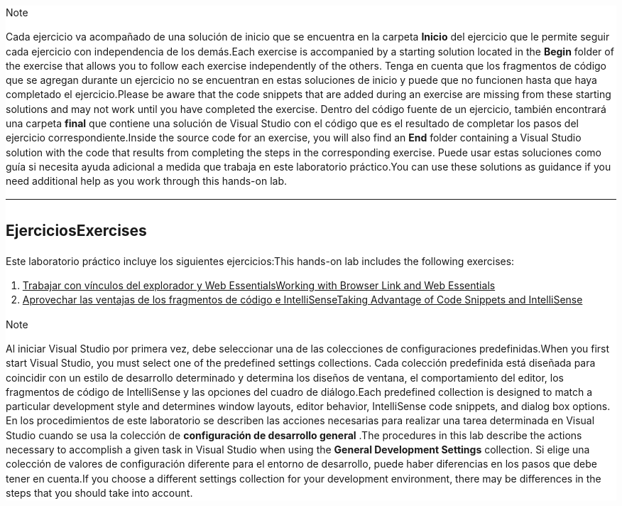 > [!NOTE]
> <span data-ttu-id="d002c-137">Cada ejercicio va acompañado de una solución de inicio que se encuentra en la carpeta **Inicio** del ejercicio que le permite seguir cada ejercicio con independencia de los demás.</span><span class="sxs-lookup"><span data-stu-id="d002c-137">Each exercise is accompanied by a starting solution located in the **Begin** folder of the exercise that allows you to follow each exercise independently of the others.</span></span> <span data-ttu-id="d002c-138">Tenga en cuenta que los fragmentos de código que se agregan durante un ejercicio no se encuentran en estas soluciones de inicio y puede que no funcionen hasta que haya completado el ejercicio.</span><span class="sxs-lookup"><span data-stu-id="d002c-138">Please be aware that the code snippets that are added during an exercise are missing from these starting solutions and may not work until you have completed the exercise.</span></span> <span data-ttu-id="d002c-139">Dentro del código fuente de un ejercicio, también encontrará una carpeta **final** que contiene una solución de Visual Studio con el código que es el resultado de completar los pasos del ejercicio correspondiente.</span><span class="sxs-lookup"><span data-stu-id="d002c-139">Inside the source code for an exercise, you will also find an **End** folder containing a Visual Studio solution with the code that results from completing the steps in the corresponding exercise.</span></span> <span data-ttu-id="d002c-140">Puede usar estas soluciones como guía si necesita ayuda adicional a medida que trabaja en este laboratorio práctico.</span><span class="sxs-lookup"><span data-stu-id="d002c-140">You can use these solutions as guidance if you need additional help as you work through this hands-on lab.</span></span>

---

<a id="Exercises"></a>
## <a name="exercises"></a><span data-ttu-id="d002c-141">Ejercicios</span><span class="sxs-lookup"><span data-stu-id="d002c-141">Exercises</span></span>

<span data-ttu-id="d002c-142">Este laboratorio práctico incluye los siguientes ejercicios:</span><span class="sxs-lookup"><span data-stu-id="d002c-142">This hands-on lab includes the following exercises:</span></span>

1. [<span data-ttu-id="d002c-143">Trabajar con vínculos del explorador y Web Essentials</span><span class="sxs-lookup"><span data-stu-id="d002c-143">Working with Browser Link and Web Essentials</span></span>](#Exercise1)
2. [<span data-ttu-id="d002c-144">Aprovechar las ventajas de los fragmentos de código e IntelliSense</span><span class="sxs-lookup"><span data-stu-id="d002c-144">Taking Advantage of Code Snippets and IntelliSense</span></span>](#Exercise2)

> [!NOTE]
> <span data-ttu-id="d002c-145">Al iniciar Visual Studio por primera vez, debe seleccionar una de las colecciones de configuraciones predefinidas.</span><span class="sxs-lookup"><span data-stu-id="d002c-145">When you first start Visual Studio, you must select one of the predefined settings collections.</span></span> <span data-ttu-id="d002c-146">Cada colección predefinida está diseñada para coincidir con un estilo de desarrollo determinado y determina los diseños de ventana, el comportamiento del editor, los fragmentos de código de IntelliSense y las opciones del cuadro de diálogo.</span><span class="sxs-lookup"><span data-stu-id="d002c-146">Each predefined collection is designed to match a particular development style and determines window layouts, editor behavior, IntelliSense code snippets, and dialog box options.</span></span> <span data-ttu-id="d002c-147">En los procedimientos de este laboratorio se describen las acciones necesarias para realizar una tarea determinada en Visual Studio cuando se usa la colección de **configuración de desarrollo general** .</span><span class="sxs-lookup"><span data-stu-id="d002c-147">The procedures in this lab describe the actions necessary to accomplish a given task in Visual Studio when using the **General Development Settings** collection.</span></span> <span data-ttu-id="d002c-148">Si elige una colección de valores de configuración diferente para el entorno de desarrollo, puede haber diferencias en los pasos que debe tener en cuenta.</span><span class="sxs-lookup"><span data-stu-id="d002c-148">If you choose a different settings collection for your development environment, there may be differences in the steps that you should take into account.</span></span>
